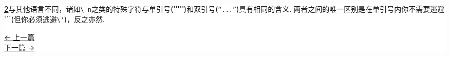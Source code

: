 [2](#)与其他语言不同，诸如`\ n`之类的特殊字符与单引号(''''')和双引号(`“...”`)具有相同的含义. 两者之间的唯一区别是在单引号内你不需要逃避```(但你必须逃避`\'`)，反之亦然.


<div class="row center-block text-center">
    <div class="col-6">
        <a href="2.cn.html" class="badge badge-primary">← 上一篇</a>
    </div>
    <div class="col-6">
        <a href="4.cn.html" class="badge badge-primary">下一篇 →</a>
    </div>
</div>  